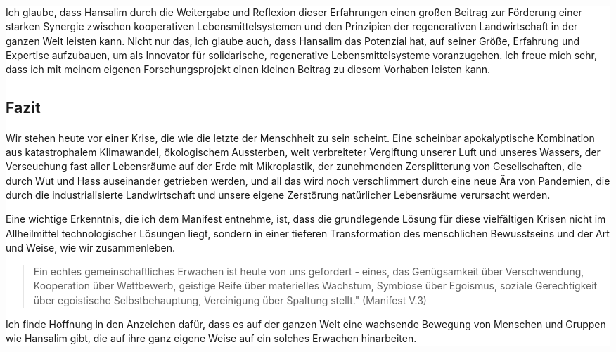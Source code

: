 Ich glaube, dass Hansalim durch die Weitergabe und Reflexion dieser Erfahrungen einen großen Beitrag zur Förderung einer starken Synergie zwischen kooperativen Lebensmittelsystemen und den Prinzipien der regenerativen Landwirtschaft in der ganzen Welt leisten kann. Nicht nur das, ich glaube auch, dass Hansalim das Potenzial hat, auf seiner Größe, Erfahrung und Expertise aufzubauen, um als Innovator für solidarische, regenerative Lebensmittelsysteme voranzugehen. Ich freue mich sehr, dass ich mit meinem eigenen Forschungsprojekt einen kleinen Beitrag zu diesem Vorhaben leisten kann.

## Fazit

Wir stehen heute vor einer Krise, die wie die letzte der Menschheit zu sein scheint. Eine scheinbar apokalyptische Kombination aus katastrophalem Klimawandel, ökologischem Aussterben, weit verbreiteter Vergiftung unserer Luft und unseres Wassers, der Verseuchung fast aller Lebensräume auf der Erde mit Mikroplastik, der zunehmenden Zersplitterung von Gesellschaften, die durch Wut und Hass auseinander getrieben werden, und all das wird noch verschlimmert durch eine neue Ära von Pandemien, die durch die industrialisierte Landwirtschaft und unsere eigene Zerstörung natürlicher Lebensräume verursacht werden.

Eine wichtige Erkenntnis, die ich dem Manifest entnehme, ist, dass die grundlegende Lösung für diese vielfältigen Krisen nicht im Allheilmittel technologischer Lösungen liegt, sondern in einer tieferen Transformation des menschlichen Bewusstseins und der Art und Weise, wie wir zusammenleben.

> Ein echtes gemeinschaftliches Erwachen ist heute von uns gefordert - eines, das Genügsamkeit über Verschwendung, Kooperation über Wettbewerb, geistige Reife über materielles Wachstum, Symbiose über Egoismus, soziale Gerechtigkeit über egoistische Selbstbehauptung, Vereinigung über Spaltung stellt." (Manifest V.3)

Ich finde Hoffnung in den Anzeichen dafür, dass es auf der ganzen Welt eine wachsende Bewegung von Menschen und Gruppen wie Hansalim gibt, die auf ihre ganz eigene Weise auf ein solches Erwachen hinarbeiten.

[^8]: Hansalim Manifest (Englische Übersetzung)











[^1]: Marie Skłodowska-Curie-Maßnahmen: https://ec.europa.eu/research/mariecurieactions/
[^2]: Profil: http://www.sussex.ac.uk/profiles/133363
[^3]: Dolley, Jonathan (2017) Sustainability, resilience and governance of an urban food system: a case study of peri-urban Wuhan. Doctoral thesis (PhD), University of Sussex. http://sro.sussex.ac.uk/id/eprint/66462/
[^4]: Projekt-Website: https://www.livingtogether.xyz/ und Informationsseite auf der Website der University of Sussex: https://www.sussex.ac.uk/business-school/research/centres-projects/living-together
[^5]: Kim, Yong Choon, Suk San Yoon und das Hauptquartier von Chondogyo. 2007. Chondogyo-Schrift: Donggyeong Daejeon (Große Schrift des östlichen Lernens). Übersetzt von Yong Choon Kim, Suk San Yoon und der Zentralverwaltung von Chondogyo. Lanham, MD: University Press of America, Inc.
[^6]: Midgley, Mary. 2006. Wissenschaft und Poesie. London ; New York: Routledge.
[^7]: Uldrich, Jack. 2021. "Regenerative Landwirtschaft: The Next Trend In Food Retailing." Forbes Magazine, August. https://www.forbes.com/sites/forbesbusinesscouncil/2021/08/19/regenerative-agriculture-the-next-trend-in-food-retailing/?sh=5283b98c2153.